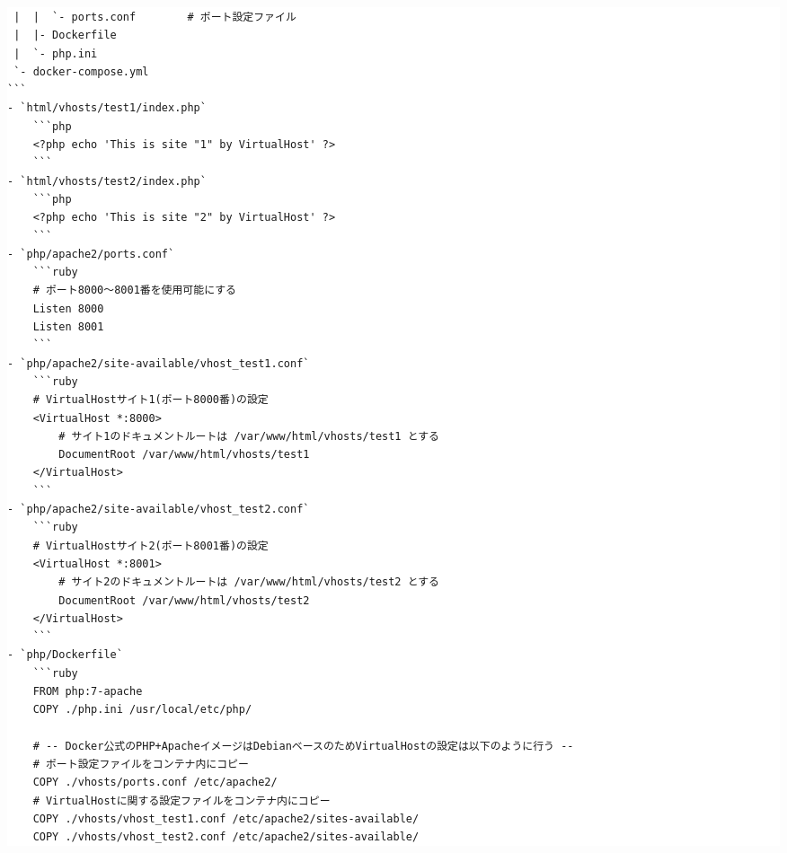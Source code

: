      |  |  `- ports.conf        # ポート設定ファイル
     |  |- Dockerfile
     |  `- php.ini
     `- docker-compose.yml
    ```
    - `html/vhosts/test1/index.php`
        ```php
        <?php echo 'This is site "1" by VirtualHost' ?>
        ```
    - `html/vhosts/test2/index.php`
        ```php
        <?php echo 'This is site "2" by VirtualHost' ?>
        ```
    - `php/apache2/ports.conf`
        ```ruby
        # ポート8000～8001番を使用可能にする
        Listen 8000
        Listen 8001
        ```
    - `php/apache2/site-available/vhost_test1.conf`
        ```ruby
        # VirtualHostサイト1(ポート8000番)の設定
        <VirtualHost *:8000>
            # サイト1のドキュメントルートは /var/www/html/vhosts/test1 とする
            DocumentRoot /var/www/html/vhosts/test1
        </VirtualHost>
        ```
    - `php/apache2/site-available/vhost_test2.conf`
        ```ruby
        # VirtualHostサイト2(ポート8001番)の設定
        <VirtualHost *:8001>
            # サイト2のドキュメントルートは /var/www/html/vhosts/test2 とする
            DocumentRoot /var/www/html/vhosts/test2
        </VirtualHost>
        ```
    - `php/Dockerfile`
        ```ruby
        FROM php:7-apache
        COPY ./php.ini /usr/local/etc/php/

        # -- Docker公式のPHP+ApacheイメージはDebianベースのためVirtualHostの設定は以下のように行う --
        # ポート設定ファイルをコンテナ内にコピー
        COPY ./vhosts/ports.conf /etc/apache2/
        # VirtualHostに関する設定ファイルをコンテナ内にコピー
        COPY ./vhosts/vhost_test1.conf /etc/apache2/sites-available/
        COPY ./vhosts/vhost_test2.conf /etc/apache2/sites-available/